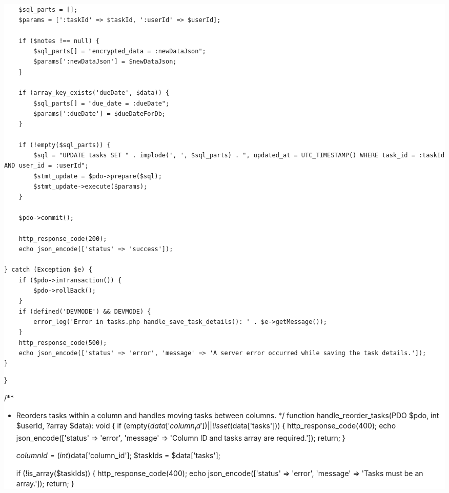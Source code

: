 		$sql_parts = [];
		$params = [':taskId' => $taskId, ':userId' => $userId];

		if ($notes !== null) {
			$sql_parts[] = "encrypted_data = :newDataJson";
			$params[':newDataJson'] = $newDataJson;
		}

		if (array_key_exists('dueDate', $data)) {
			$sql_parts[] = "due_date = :dueDate";
			$params[':dueDate'] = $dueDateForDb;
		}
		
		if (!empty($sql_parts)) {
			$sql = "UPDATE tasks SET " . implode(', ', $sql_parts) . ", updated_at = UTC_TIMESTAMP() WHERE task_id = :taskId AND user_id = :userId";
			$stmt_update = $pdo->prepare($sql);
			$stmt_update->execute($params);
		}

		$pdo->commit();

		http_response_code(200);
		echo json_encode(['status' => 'success']);

	} catch (Exception $e) {
		if ($pdo->inTransaction()) {
			$pdo->rollBack();
		}
		if (defined('DEVMODE') && DEVMODE) {
			error_log('Error in tasks.php handle_save_task_details(): ' . $e->getMessage());
		}
		http_response_code(500);
		echo json_encode(['status' => 'error', 'message' => 'A server error occurred while saving the task details.']);
	}
}


/**
 * Reorders tasks within a column and handles moving tasks between columns.
 */
function handle_reorder_tasks(PDO $pdo, int $userId, ?array $data): void {
	if (empty($data['column_id']) || !isset($data['tasks'])) {
		http_response_code(400);
		echo json_encode(['status' => 'error', 'message' => 'Column ID and tasks array are required.']);
		return;
	}

	$columnId = (int)$data['column_id'];
	$taskIds = $data['tasks'];

	if (!is_array($taskIds)) {
		http_response_code(400);
		echo json_encode(['status' => 'error', 'message' => 'Tasks must be an array.']);
		return;
	}
